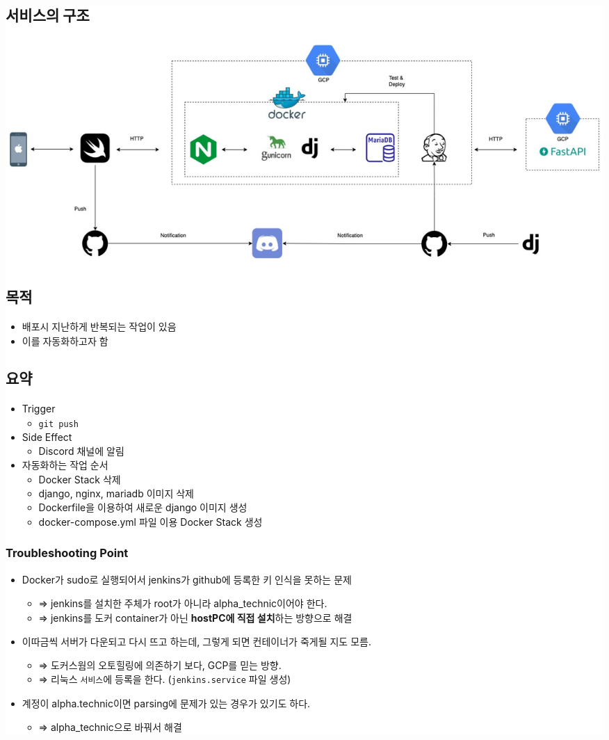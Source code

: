 ## 서비스의 구조

![Architect_true](./imgs/Architect_true.jpg)



## 목적

- 배포시 지난하게 반복되는 작업이 있음
- 이를 자동화하고자 함



## 요약

- Trigger
    - `git push`
- Side Effect
    - Discord 채널에 알림
- 자동화하는 작업 순서
    - Docker Stack 삭제
    - django, nginx, mariadb 이미지 삭제
    - Dockerfile을 이용하여 새로운 django 이미지 생성
    - docker-compose.yml 파일 이용 Docker Stack 생성

### Troubleshooting Point

- Docker가 sudo로 실행되어서 jenkins가 github에 등록한 키 인식을 못하는 문제
    - ⇒ jenkins를 설치한 주체가 root가 아니라 alpha_technic이어야 한다.
    - ⇒ jenkins를 도커 container가 아닌 **hostPC에 직접 설치**하는 방향으로 해결

- 이따금씩 서버가 다운되고 다시 뜨고 하는데, 그렇게 되면 컨테이너가 죽게될 지도 모름.
    - ⇒ 도커스웜의 오토힐링에 의존하기 보다, GCP를 믿는 방향.
    - ⇒ 리눅스 `서비스`에 등록을 한다. (`jenkins.service` 파일 생성)
    
- 계정이 alpha.technic이면 parsing에 문제가 있는 경우가 있기도 하다.
    - ⇒ alpha_technic으로 바꿔서 해결
    